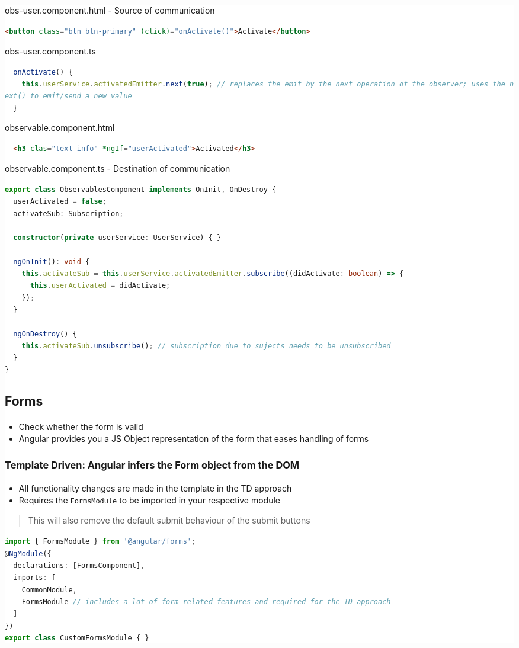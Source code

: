 obs-user.component.html - Source of communication

```html
<button class="btn btn-primary" (click)="onActivate()">Activate</button>
```

obs-user.component.ts

```typescript
  onActivate() {
    this.userService.activatedEmitter.next(true); // replaces the emit by the next operation of the observer; uses the next() to emit/send a new value
  }
```

observable.component.html

```html
  <h3 clas="text-info" *ngIf="userActivated">Activated</h3>
```

observable.component.ts - Destination of communication

```typescript
export class ObservablesComponent implements OnInit, OnDestroy {
  userActivated = false;
  activateSub: Subscription;

  constructor(private userService: UserService) { }

  ngOnInit(): void {
    this.activateSub = this.userService.activatedEmitter.subscribe((didActivate: boolean) => {
      this.userActivated = didActivate;
    });
  }

  ngOnDestroy() {
    this.activateSub.unsubscribe(); // subscription due to sujects needs to be unsubscribed
  }
}
```

## Forms

- Check whether the form is valid
- Angular provides you a JS Object representation of the form that eases handling of forms

### **Template Driven**: Angular infers the Form object from the DOM

- All functionality changes are made in the template in the TD approach  
- Requires the `FormsModule` to be imported in your respective module

> This will also remove the default submit behaviour of the submit buttons

```typescript
import { FormsModule } from '@angular/forms';
@NgModule({
  declarations: [FormsComponent],
  imports: [
    CommonModule,
    FormsModule // includes a lot of form related features and required for the TD approach
  ]
})
export class CustomFormsModule { }
```

